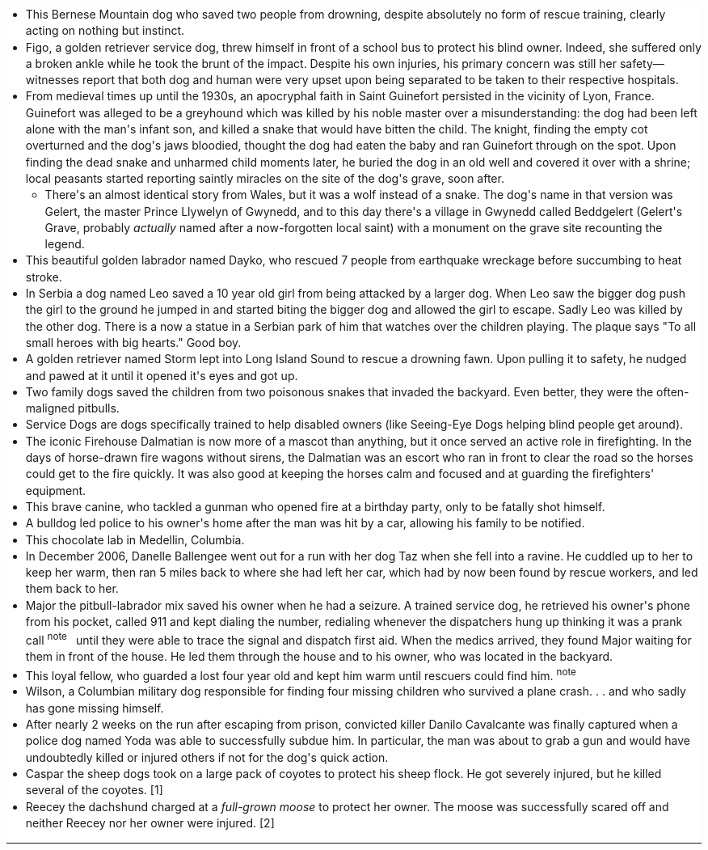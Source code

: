 -   This Bernese Mountain dog who saved two people from drowning, despite absolutely no form of rescue training, clearly acting on nothing but instinct.
-   Figo, a golden retriever service dog, threw himself in front of a school bus to protect his blind owner. Indeed, she suffered only a broken ankle while he took the brunt of the impact. Despite his own injuries, his primary concern was still her safety—witnesses report that both dog and human were very upset upon being separated to be taken to their respective hospitals.
-   From medieval times up until the 1930s, an apocryphal faith in Saint Guinefort persisted in the vicinity of Lyon, France. Guinefort was alleged to be a greyhound which was killed by his noble master over a misunderstanding: the dog had been left alone with the man's infant son, and killed a snake that would have bitten the child. The knight, finding the empty cot overturned and the dog's jaws bloodied, thought the dog had eaten the baby and ran Guinefort through on the spot. Upon finding the dead snake and unharmed child moments later, he buried the dog in an old well and covered it over with a shrine; local peasants started reporting saintly miracles on the site of the dog's grave, soon after.
    -   There's an almost identical story from Wales, but it was a wolf instead of a snake. The dog's name in that version was Gelert, the master Prince Llywelyn of Gwynedd, and to this day there's a village in Gwynedd called Beddgelert (Gelert's Grave, probably _actually_ named after a now-forgotten local saint) with a monument on the grave site recounting the legend.
-   This beautiful golden labrador named Dayko, who rescued 7 people from earthquake wreckage before succumbing to heat stroke.
-   In Serbia a dog named Leo saved a 10 year old girl from being attacked by a larger dog. When Leo saw the bigger dog push the girl to the ground he jumped in and started biting the bigger dog and allowed the girl to escape. Sadly Leo was killed by the other dog. There is a now a statue in a Serbian park of him that watches over the children playing. The plaque says "To all small heroes with big hearts." Good boy.
-   A golden retriever named Storm lept into Long Island Sound to rescue a drowning fawn. Upon pulling it to safety, he nudged and pawed at it until it opened it's eyes and got up.
-   Two family dogs saved the children from two poisonous snakes that invaded the backyard. Even better, they were the often-maligned pitbulls.
-   Service Dogs are dogs specifically trained to help disabled owners (like Seeing-Eye Dogs helping blind people get around).
-   The iconic Firehouse Dalmatian is now more of a mascot than anything, but it once served an active role in firefighting. In the days of horse-drawn fire wagons without sirens, the Dalmatian was an escort who ran in front to clear the road so the horses could get to the fire quickly. It was also good at keeping the horses calm and focused and at guarding the firefighters' equipment.
-   This brave canine, who tackled a gunman who opened fire at a birthday party, only to be fatally shot himself.
-   A bulldog led police to his owner's home after the man was hit by a car, allowing his family to be notified.
-   This chocolate lab in Medellin, Columbia.
-   In December 2006, Danelle Ballengee went out for a run with her dog Taz when she fell into a ravine. He cuddled up to her to keep her warm, then ran 5 miles back to where she had left her car, which had by now been found by rescue workers, and led them back to her.
-   Major the pitbull-labrador mix saved his owner when he had a seizure. A trained service dog, he retrieved his owner's phone from his pocket, called 911 and kept dialing the number, redialing whenever the dispatchers hung up thinking it was a prank call <sup>note&nbsp;</sup>  until they were able to trace the signal and dispatch first aid. When the medics arrived, they found Major waiting for them in front of the house. He led them through the house and to his owner, who was located in the backyard.
-   This loyal fellow, who guarded a lost four year old and kept him warm until rescuers could find him. <sup>note&nbsp;</sup> 
-   Wilson, a Columbian military dog responsible for finding four missing children who survived a plane crash. . . and who sadly has gone missing himself.
-   After nearly 2 weeks on the run after escaping from prison, convicted killer Danilo Cavalcante was finally captured when a police dog named Yoda was able to successfully subdue him. In particular, the man was about to grab a gun and would have undoubtedly killed or injured others if not for the dog's quick action.
-   Caspar the sheep dogs took on a large pack of coyotes to protect his sheep flock. He got severely injured, but he killed several of the coyotes. \[1\]
-   Reecey the dachshund charged at a _full-grown moose_ to protect her owner. The moose was successfully scared off and neither Reecey nor her owner were injured. \[2\]

___